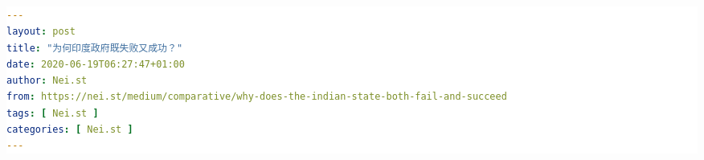```yaml
---
layout: post
title: "为何印度政府既失败又成功？"
date: 2020-06-19T06:27:47+01:00
author: Nei.st
from: https://nei.st/medium/comparative/why-does-the-indian-state-both-fail-and-succeed
tags: [ Nei.st ]
categories: [ Nei.st ]
---
```

